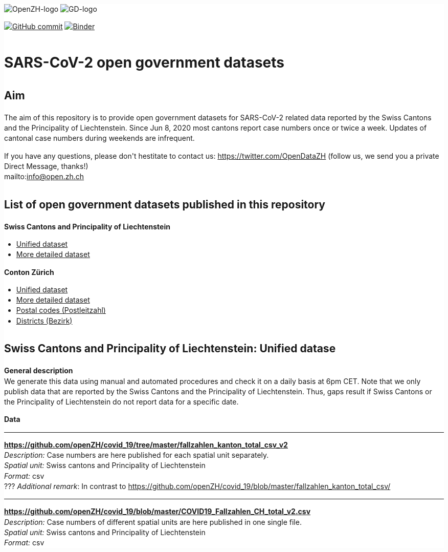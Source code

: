 <img src="https://github.com/openZH/covid_19/blob/master/statistisches_amt_kt_zh.png" alt="OpenZH-logo" width="180"/>
<img src="https://github.com/openZH/covid_19/blob/master/gd.png" alt="GD-logo" width="200"/>

[![GitHub commit](https://img.shields.io/github/last-commit/openZH/covid_19)](https://github.com/openZH/covid_19/commits/master)
[![Binder](https://mybinder.org/badge_logo.svg)](https://mybinder.org/v2/gh/openZH/covid_19/master?filepath=visualise.ipynb)

# SARS-CoV-2 open government datasets 

## Aim

The aim of this repository is to provide open government datasets for SARS-CoV-2 related data reported by the Swiss Cantons and the Principality of Liechtenstein. Since Jun 8, 2020 most cantons report case numbers once or twice a week. Updates of cantonal case numbers during weekends are infrequent.

If you have any questions, please don't hestitate to contact us: 
https://twitter.com/OpenDataZH (follow us, we send you a private Direct Message, thanks!) <br>
mailto:info@open.zh.ch <br>

## List of open government datasets published in this repository

**Swiss Cantons and Principality of Liechtenstein** <br>
- [Unified dataset](https://github.com/kalakaru/covid_19/blob/master/README.md#swiss-cantons-and-principality-of-liechtenstein-unified-datase) <br>
- [More detailed dataset](https://github.com/kalakaru/covid_19/blob/master/README.md#swiss-cantons-and-principality-of-liechtenstein-more-detailed-dataset) <br>

**Conton Zürich** <br>
- [Unified dataset](https://github.com/kalakaru/covid_19/blob/master/README.md#conton-z%C3%BCrich--unified-dataset) <br>
- [More detailed dataset](https://github.com/kalakaru/covid_19/blob/master/README.md#conton-z%C3%BCrich-more-detailed-dataset)<br>
- [Postal codes (Postleitzahl)](https://github.com/kalakaru/covid_19/blob/master/README.md#conton-z%C3%BCrich-postal-codes-postleitzahl)<br>
- [Districts (Bezirk)](https://github.com/kalakaru/covid_19/blob/master/README.md#conton-z%C3%BCrich-districts-bezirk)<br>

## Swiss Cantons and Principality of Liechtenstein: Unified datase

**General description** <br>
We generate this data using manual and automated procedures and check it on a daily basis at 6pm CET. Note that we only publish data that are reported by the Swiss Cantons and the Principality of Liechtenstein. Thus, gaps result if Swiss Cantons or the Principality of Liechtenstein do not report data for a specific date. 

**Data** <br>
***
**https://github.com/openZH/covid_19/tree/master/fallzahlen_kanton_total_csv_v2** <br>
*Description:* Case numbers are here published for each spatial unit separately.  <br>
*Spatial unit:* Swiss cantons and Principality of Liechtenstein <br>
*Format:* csv <br>
??? *Additional remark*: In contrast to https://github.com/openZH/covid_19/blob/master/fallzahlen_kanton_total_csv/ 
***
**https://github.com/openZH/covid_19/blob/master/COVID19_Fallzahlen_CH_total_v2.csv** <br>
*Description:* Case numbers of different spatial units are here published in one single file.  <br>
*Spatial unit:* Swiss cantons and Principality of Liechtenstein <br>
*Format:* csv <br>